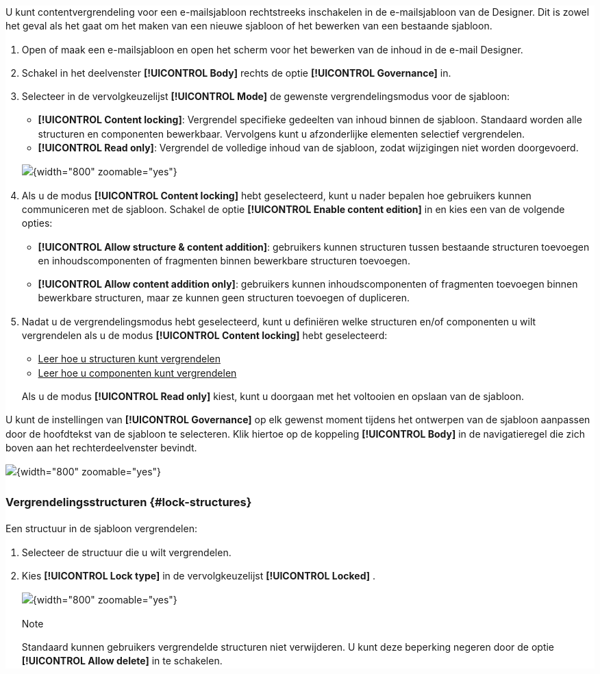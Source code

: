 U kunt contentvergrendeling voor een e-mailsjabloon rechtstreeks inschakelen in de e-mailsjabloon van de Designer. Dit is zowel het geval als het gaat om het maken van een nieuwe sjabloon of het bewerken van een bestaande sjabloon.

1. Open of maak een e-mailsjabloon en open het scherm voor het bewerken van de inhoud in de e-mail Designer.

1. Schakel in het deelvenster **[!UICONTROL Body]** rechts de optie **[!UICONTROL Governance]** in.

1. Selecteer in de vervolgkeuzelijst **[!UICONTROL Mode]** de gewenste vergrendelingsmodus voor de sjabloon:

   * **[!UICONTROL Content locking]**: Vergrendel specifieke gedeelten van inhoud binnen de sjabloon. Standaard worden alle structuren en componenten bewerkbaar. Vervolgens kunt u afzonderlijke elementen selectief vergrendelen.
   * **[!UICONTROL Read only]**: Vergrendel de volledige inhoud van de sjabloon, zodat wijzigingen niet worden doorgevoerd.

   ![](assets/content-locking-1.png){width="800" zoomable="yes"}

1. Als u de modus **[!UICONTROL Content locking]** hebt geselecteerd, kunt u nader bepalen hoe gebruikers kunnen communiceren met de sjabloon. Schakel de optie **[!UICONTROL Enable content edition]** in en kies een van de volgende opties:

   * **[!UICONTROL Allow structure & content addition]**: gebruikers kunnen structuren tussen bestaande structuren toevoegen en inhoudscomponenten of fragmenten binnen bewerkbare structuren toevoegen.

   * **[!UICONTROL Allow content addition only]**: gebruikers kunnen inhoudscomponenten of fragmenten toevoegen binnen bewerkbare structuren, maar ze kunnen geen structuren toevoegen of dupliceren.

1. Nadat u de vergrendelingsmodus hebt geselecteerd, kunt u definiëren welke structuren en/of componenten u wilt vergrendelen als u de modus **[!UICONTROL Content locking]** hebt geselecteerd:

   * [Leer hoe u structuren kunt vergrendelen](#lock-structures)
   * [Leer hoe u componenten kunt vergrendelen](#lock-components)

   Als u de modus **[!UICONTROL Read only]** kiest, kunt u doorgaan met het voltooien en opslaan van de sjabloon.

U kunt de instellingen van **[!UICONTROL Governance]** op elk gewenst moment tijdens het ontwerpen van de sjabloon aanpassen door de hoofdtekst van de sjabloon te selecteren. Klik hiertoe op de koppeling **[!UICONTROL Body]** in de navigatieregel die zich boven aan het rechterdeelvenster bevindt.

![](assets/content-locking-2.png){width="800" zoomable="yes"}

### Vergrendelingsstructuren {#lock-structures}

Een structuur in de sjabloon vergrendelen:

1. Selecteer de structuur die u wilt vergrendelen.

1. Kies **[!UICONTROL Lock type]** in de vervolgkeuzelijst **[!UICONTROL Locked]** .

   ![](assets/content-locking-3.png){width="800" zoomable="yes"}

   >[!NOTE]
   >
   >Standaard kunnen gebruikers vergrendelde structuren niet verwijderen. U kunt deze beperking negeren door de optie **[!UICONTROL Allow delete]** in te schakelen.
